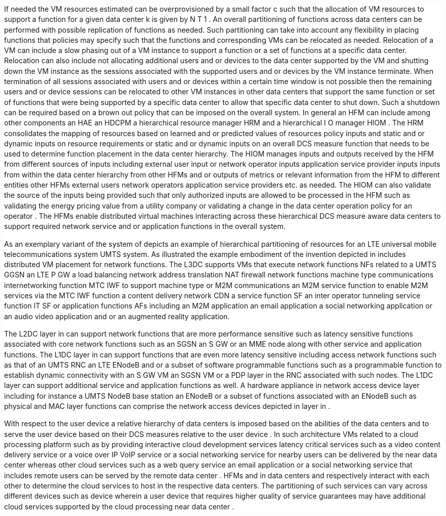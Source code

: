 If needed the VM resources estimated can be overprovisioned by a small factor c such that the allocation of VM resources to support a function for a given data center k is given by N T 1 . An overall partitioning of functions across data centers can be performed with possible replication of functions as needed. Such partitioning can take into account any flexibility in placing functions that policies may specify such that the functions and corresponding VMs can be relocated as needed. Relocation of a VM can include a slow phasing out of a VM instance to support a function or a set of functions at a specific data center. Relocation can also include not allocating additional users and or devices to the data center supported by the VM and shutting down the VM instance as the sessions associated with the supported users and or devices by the VM instance terminate. When termination of all sessions associated with users and or devices within a certain time window is not possible then the remaining users and or device sessions can be relocated to other VM instances in other data centers that support the same function or set of functions that were being supported by a specific data center to allow that specific data center to shut down. Such a shutdown can be required based on a brown out policy that can be imposed on the overall system. In general an HFM can include among other components an HAE an HDCPM a hierarchical resource manager HRM and a hierarchical I O manager HIOM . The HRM consolidates the mapping of resources based on learned and or predicted values of resources policy inputs and static and or dynamic inputs on resource requirements or static and or dynamic inputs on an overall DCS measure function that needs to be used to determine function placement in the data center hierarchy. The HIOM manages inputs and outputs received by the HFM from different sources of inputs including external user input or network operator inputs application service provider inputs inputs from within the data center hierarchy from other HFMs and or outputs of metrics or relevant information from the HFM to different entities other HFMs external users network operators application service providers etc. as needed. The HIOM can also validate the source of the inputs being provided such that only authorized inputs are allowed to be processed in the HFM such as validating the energy pricing value from a utility company or validating a change in the data center operation policy for an operator . The HFMs enable distributed virtual machines interacting across these hierarchical DCS measure aware data centers to support required network service and or application functions in the overall system.

As an exemplary variant of the system of depicts an example of hierarchical partitioning of resources for an LTE universal mobile telecommunications system UMTS system. As illustrated the example embodiment of the invention depicted in includes distributed VM placement for network functions. The L3DC supports VMs that execute network functions NFs related to a UMTS GGSN an LTE P GW a load balancing network address translation NAT firewall network functions machine type communications internetworking function MTC IWF to support machine type or M2M communications an M2M service function to enable M2M services via the MTC IWF function a content delivery network CDN a service function SF an inter operator tunneling service function IT SF or application functions AFs including an M2M application an email application a social networking application or an audio video application and or an augmented reality application.

The L2DC layer in can support network functions that are more performance sensitive such as latency sensitive functions associated with core network functions such as an SGSN an S GW or an MME node along with other service and application functions. The L1DC layer in can support functions that are even more latency sensitive including access network functions such as that of an UMTS RNC an LTE ENodeB and or a subset of software programmable functions such as a programmable function to establish dynamic connectivity with an S GW VM an SGSN VM or a PDP layer in the RNC associated with such nodes. The L1DC layer can support additional service and application functions as well. A hardware appliance in network access device layer including for instance a UMTS NodeB base station an ENodeB or a subset of functions associated with an ENodeB such as physical and MAC layer functions can comprise the network access devices depicted in layer in .

With respect to the user device a relative hierarchy of data centers is imposed based on the abilities of the data centers and to serve the user device based on their DCS measures relative to the user device . In such architecture VMs related to a cloud processing platform such as by providing interactive cloud development services latency critical services such as a video content delivery service or a voice over IP VoIP service or a social networking service for nearby users can be delivered by the near data center whereas other cloud services such as a web query service an email application or a social networking service that includes remote users can be served by the remote data center . HFMs and in data centers and respectively interact with each other to determine the cloud services to host in the respective data centers. The partitioning of such services can vary across different devices such as device wherein a user device that requires higher quality of service guarantees may have additional cloud services supported by the cloud processing near data center .
